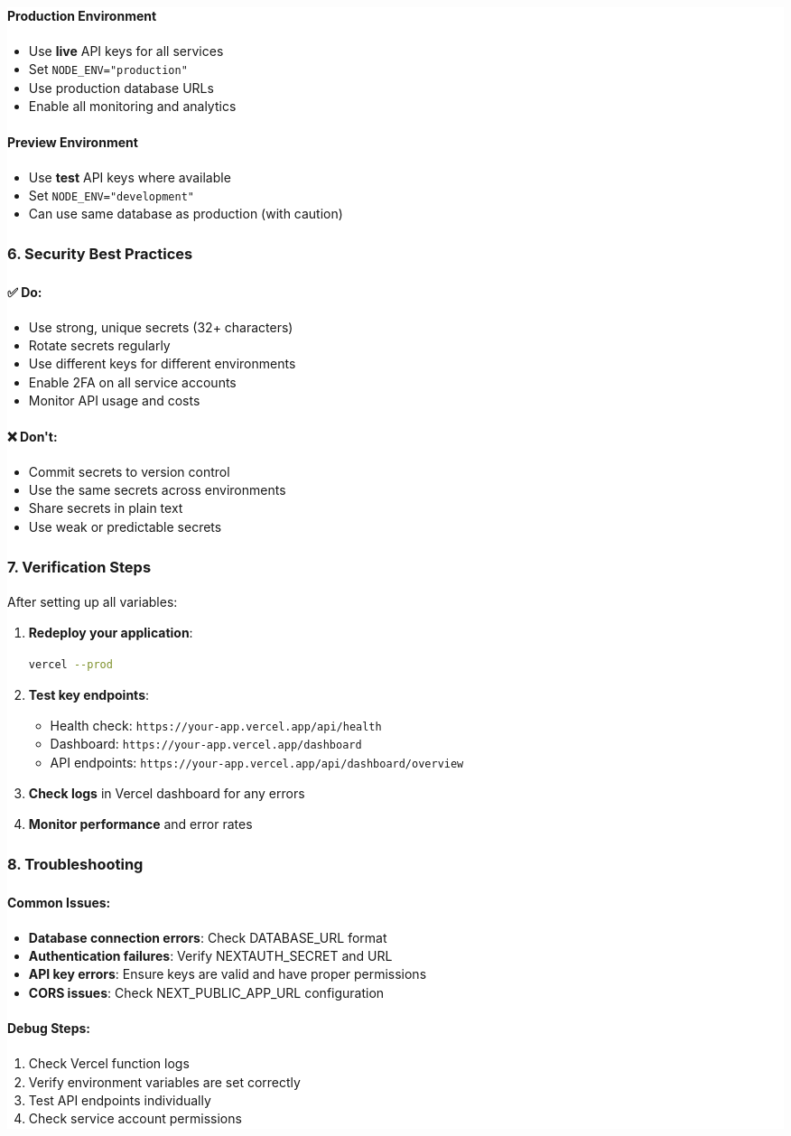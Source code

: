 #### Production Environment
- Use **live** API keys for all services
- Set `NODE_ENV="production"`
- Use production database URLs
- Enable all monitoring and analytics

#### Preview Environment
- Use **test** API keys where available
- Set `NODE_ENV="development"`
- Can use same database as production (with caution)

### 6. Security Best Practices

#### ✅ Do:
- Use strong, unique secrets (32+ characters)
- Rotate secrets regularly
- Use different keys for different environments
- Enable 2FA on all service accounts
- Monitor API usage and costs

#### ❌ Don't:
- Commit secrets to version control
- Use the same secrets across environments
- Share secrets in plain text
- Use weak or predictable secrets

### 7. Verification Steps

After setting up all variables:

1. **Redeploy your application**:
   ```bash
   vercel --prod
   ```

2. **Test key endpoints**:
   - Health check: `https://your-app.vercel.app/api/health`
   - Dashboard: `https://your-app.vercel.app/dashboard`
   - API endpoints: `https://your-app.vercel.app/api/dashboard/overview`

3. **Check logs** in Vercel dashboard for any errors

4. **Monitor performance** and error rates

### 8. Troubleshooting

#### Common Issues:
- **Database connection errors**: Check DATABASE_URL format
- **Authentication failures**: Verify NEXTAUTH_SECRET and URL
- **API key errors**: Ensure keys are valid and have proper permissions
- **CORS issues**: Check NEXT_PUBLIC_APP_URL configuration

#### Debug Steps:
1. Check Vercel function logs
2. Verify environment variables are set correctly
3. Test API endpoints individually
4. Check service account permissions
